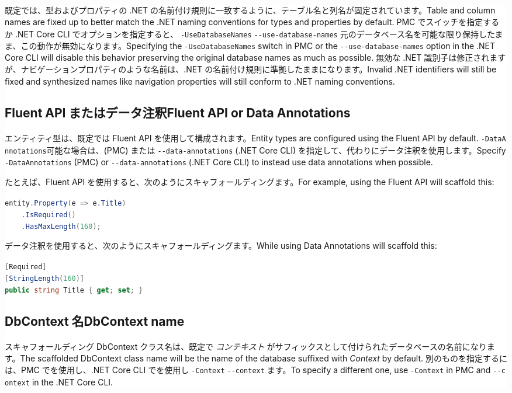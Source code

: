 <span data-ttu-id="b2639-134">既定では、型およびプロパティの .NET の名前付け規則に一致するように、テーブル名と列名が固定されています。</span><span class="sxs-lookup"><span data-stu-id="b2639-134">Table and column names are fixed up to better match the .NET naming conventions for types and properties by default.</span></span> <span data-ttu-id="b2639-135">PMC でスイッチを指定するか .NET Core CLI でオプションを指定すると、 `-UseDatabaseNames` `--use-database-names` 元のデータベース名を可能な限り保持したまま、この動作が無効になります。</span><span class="sxs-lookup"><span data-stu-id="b2639-135">Specifying the `-UseDatabaseNames` switch in PMC or the `--use-database-names` option in the .NET Core CLI will disable this behavior preserving the original database names as much as possible.</span></span> <span data-ttu-id="b2639-136">無効な .NET 識別子は修正されますが、ナビゲーションプロパティのような名前は、.NET の名前付け規則に準拠したままになります。</span><span class="sxs-lookup"><span data-stu-id="b2639-136">Invalid .NET identifiers will still be fixed and synthesized names like navigation properties will still conform to .NET naming conventions.</span></span>

## <a name="fluent-api-or-data-annotations"></a><span data-ttu-id="b2639-137">Fluent API またはデータ注釈</span><span class="sxs-lookup"><span data-stu-id="b2639-137">Fluent API or Data Annotations</span></span>

<span data-ttu-id="b2639-138">エンティティ型は、既定では Fluent API を使用して構成されます。</span><span class="sxs-lookup"><span data-stu-id="b2639-138">Entity types are configured using the Fluent API by default.</span></span> <span data-ttu-id="b2639-139">`-DataAnnotations`可能な場合は、(PMC) または `--data-annotations` (.NET Core CLI) を指定して、代わりにデータ注釈を使用します。</span><span class="sxs-lookup"><span data-stu-id="b2639-139">Specify `-DataAnnotations` (PMC) or `--data-annotations` (.NET Core CLI) to instead use data annotations when possible.</span></span>

<span data-ttu-id="b2639-140">たとえば、Fluent API を使用すると、次のようにスキャフォールディングます。</span><span class="sxs-lookup"><span data-stu-id="b2639-140">For example, using the Fluent API will scaffold this:</span></span>

```csharp
entity.Property(e => e.Title)
    .IsRequired()
    .HasMaxLength(160);
```

<span data-ttu-id="b2639-141">データ注釈を使用すると、次のようにスキャフォールディングます。</span><span class="sxs-lookup"><span data-stu-id="b2639-141">While using Data Annotations will scaffold this:</span></span>

```csharp
[Required]
[StringLength(160)]
public string Title { get; set; }
```

## <a name="dbcontext-name"></a><span data-ttu-id="b2639-142">DbContext 名</span><span class="sxs-lookup"><span data-stu-id="b2639-142">DbContext name</span></span>

<span data-ttu-id="b2639-143">スキャフォールディング DbContext クラス名は、既定で *コンテキスト* がサフィックスとして付けられたデータベースの名前になります。</span><span class="sxs-lookup"><span data-stu-id="b2639-143">The scaffolded DbContext class name will be the name of the database suffixed with *Context* by default.</span></span> <span data-ttu-id="b2639-144">別のものを指定するには、PMC でを使用し、.NET Core CLI でを使用し `-Context` `--context` ます。</span><span class="sxs-lookup"><span data-stu-id="b2639-144">To specify a different one, use `-Context` in PMC and `--context` in the .NET Core CLI.</span></span>
